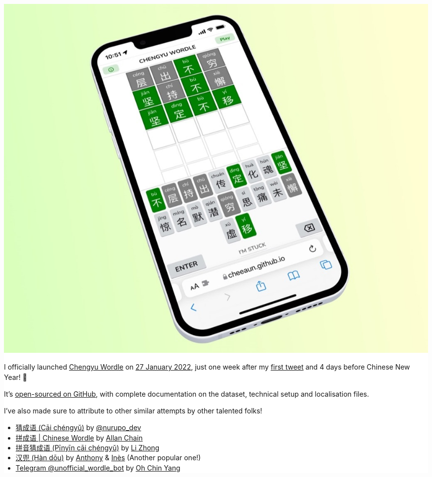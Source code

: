 ![Chengyu Wordle on iPhone screenshot](../images/figures/interface/chengyu-wordle-iphone-screenshot.jpg)

I officially launched [Chengyu Wordle](https://cheeaun.github.io/chengyu-wordle/) on [27 January 2022](https://twitter.com/cheeaun/status/1486655277516480527), just one week after my [first tweet](https://twitter.com/cheeaun/status/1484482726644183041) and 4 days before Chinese New Year! 🚀

It’s [open-sourced on GitHub](https://github.com/cheeaun/chengyu-wordle), with complete documentation on the dataset, technical setup and localisation files.

I’ve also made sure to attribute to other similar attempts by other talented folks!

- [猜成语 (Cāi chéngyǔ)](https://bryony.dev/chengyu/chengyu.html) by [@nurupo_dev](https://twitter.com/nurupo_dev)
- [拼成语 | Chinese Wordle](https://allanchain.github.io/chinese-wordle/) by [Allan Chain](https://allanchain.github.io/blog/)
- [拼音猜成语 (Pīnyīn cāi chéngyǔ)](https://pinyincaichengyu.com/) by [Li Zhong](https://limboy.me/)
- [汉兜 (Hàn dōu)](https://handle.antfu.me/) by [Anthony](https://twitter.com/antfu7) & [Inès](https://twitter.com/iiiiiiines_____) (Another popular one!)
- [Telegram @unofficial_wordle_bot](https://t.me/unofficial_wordle_bot) by [Oh Chin Yang](https://www.facebook.com/iamohcy)
